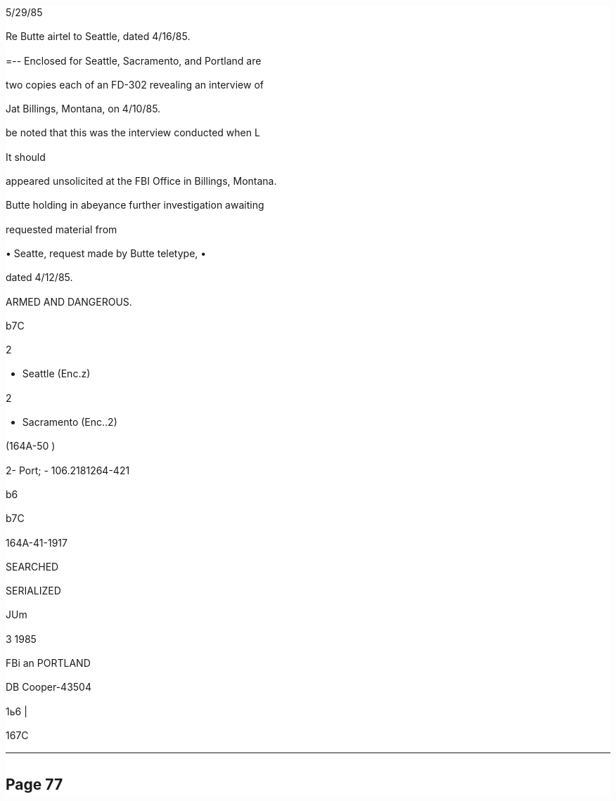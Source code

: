 5/29/85

Re Butte airtel to Seattle, dated 4/16/85.

=-- Enclosed for Seattle, Sacramento, and Portland are

two copies each of an FD-302 revealing an interview of

Jat Billings, Montana, on 4/10/85.

be noted that this was the interview conducted when L

It should

appeared unsolicited at the FBI Office in Billings, Montana.

Butte holding in abeyance further investigation awaiting

requested material from

• Seatte, request made by Butte teletype, •

dated 4/12/85.

ARMED AND DANGEROUS.

b7C

2

- Seattle (Enc.z)

2

- Sacramento (Enc..2)

(164A-50 )

2- Port; - 106.2181264-421

b6

b7C

164A-41-1917

SEARCHED

SERIALIZED

JUm

3 1985

FBi an PORTLAND

DB Cooper-43504

1ь6 |

167C

---

## Page 77
